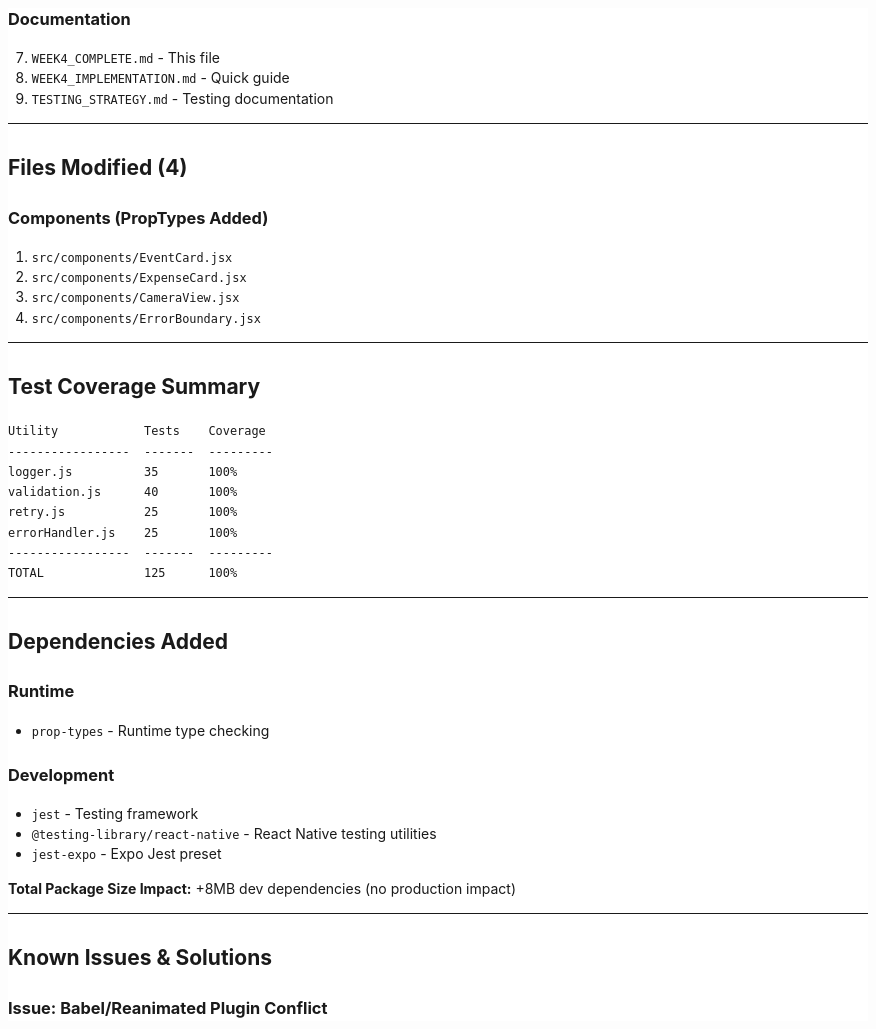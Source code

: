 ### Documentation
7. `WEEK4_COMPLETE.md` - This file
8. `WEEK4_IMPLEMENTATION.md` - Quick guide
9. `TESTING_STRATEGY.md` - Testing documentation

---

## Files Modified (4)

### Components (PropTypes Added)
1. `src/components/EventCard.jsx`
2. `src/components/ExpenseCard.jsx`
3. `src/components/CameraView.jsx`
4. `src/components/ErrorBoundary.jsx`

---

## Test Coverage Summary

```
Utility            Tests    Coverage
-----------------  -------  ---------
logger.js          35       100%
validation.js      40       100%
retry.js           25       100%
errorHandler.js    25       100%
-----------------  -------  ---------
TOTAL              125      100%
```

---

## Dependencies Added

### Runtime
- `prop-types` - Runtime type checking

### Development
- `jest` - Testing framework
- `@testing-library/react-native` - React Native testing utilities
- `jest-expo` - Expo Jest preset

**Total Package Size Impact:** +8MB dev dependencies (no production impact)

---

## Known Issues & Solutions

### Issue: Babel/Reanimated Plugin Conflict
